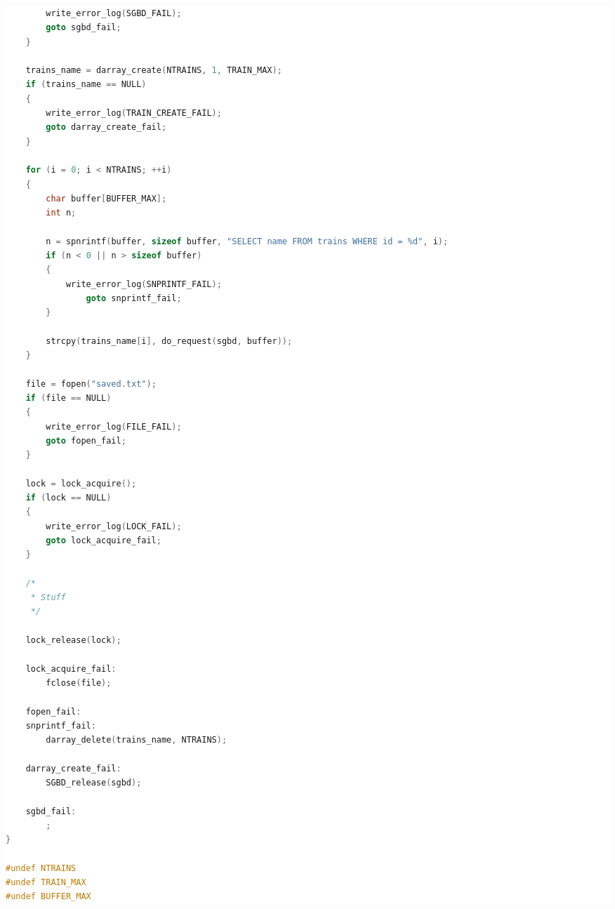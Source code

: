 ```c
        write_error_log(SGBD_FAIL);
        goto sgbd_fail;
    }
    
    trains_name = darray_create(NTRAINS, 1, TRAIN_MAX);
    if (trains_name == NULL)
    {
        write_error_log(TRAIN_CREATE_FAIL);
        goto darray_create_fail;
    }
    
    for (i = 0; i < NTRAINS; ++i)
    {
        char buffer[BUFFER_MAX];
        int n;

        n = spnrintf(buffer, sizeof buffer, "SELECT name FROM trains WHERE id = %d", i);
        if (n < 0 || n > sizeof buffer)
        {
            write_error_log(SNPRINTF_FAIL);
                goto snprintf_fail;
        }
        
        strcpy(trains_name[i], do_request(sgbd, buffer));
    }
    
    file = fopen("saved.txt");
    if (file == NULL)
    {
        write_error_log(FILE_FAIL);
        goto fopen_fail;
    }
    
    lock = lock_acquire();
    if (lock == NULL)
    {
        write_error_log(LOCK_FAIL);
        goto lock_acquire_fail;
    }

    /*
     * Stuff
     */

    lock_release(lock);
    
    lock_acquire_fail:
        fclose(file);
        
    fopen_fail:
    snprintf_fail:
        darray_delete(trains_name, NTRAINS);
        
    darray_create_fail:
        SGBD_release(sgbd);
        
    sgbd_fail:
        ;
}

#undef NTRAINS
#undef TRAIN_MAX
#undef BUFFER_MAX
```